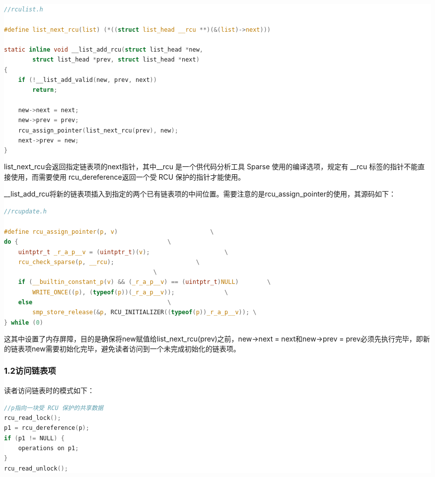 ```c
//rculist.h

#define list_next_rcu(list)	(*((struct list_head __rcu **)(&(list)->next)))

static inline void __list_add_rcu(struct list_head *new,
		struct list_head *prev, struct list_head *next)
{
	if (!__list_add_valid(new, prev, next))
		return;

	new->next = next;
	new->prev = prev;
	rcu_assign_pointer(list_next_rcu(prev), new);
	next->prev = new;
}
```

list_next_rcu会返回指定链表项的next指针，其中\__rcu 是一个供代码分析工具 Sparse 使用的编译选项，规定有 __rcu 标签的指针不能直接使用，而需要使用 rcu_dereference返回一个受 RCU 保护的指针才能使用。

__list_add_rcu将新的链表项插入到指定的两个已有链表项的中间位置。需要注意的是rcu_assign_pointer的使用，其源码如下：

```c
//rcupdate.h

#define rcu_assign_pointer(p, v)					      \
do {									      \
	uintptr_t _r_a_p__v = (uintptr_t)(v);				      \
	rcu_check_sparse(p, __rcu);					      \
									      \
	if (__builtin_constant_p(v) && (_r_a_p__v) == (uintptr_t)NULL)	      \
		WRITE_ONCE((p), (typeof(p))(_r_a_p__v));		      \
	else								      \
		smp_store_release(&p, RCU_INITIALIZER((typeof(p))_r_a_p__v)); \
} while (0)
```

这其中设置了内存屏障，目的是确保将new赋值给list_next_rcu(prev)之前，new->next = next和new->prev = prev必须先执行完毕，即新的链表项new需要初始化完毕，避免读者访问到一个未完成初始化的链表项。



### 1.2访问链表项

读者访问链表时的模式如下：

```c
//p指向一块受 RCU 保护的共享数据
rcu_read_lock();
p1 = rcu_dereference(p);
if (p1 != NULL) {
    operations on p1;
}
rcu_read_unlock();
```
